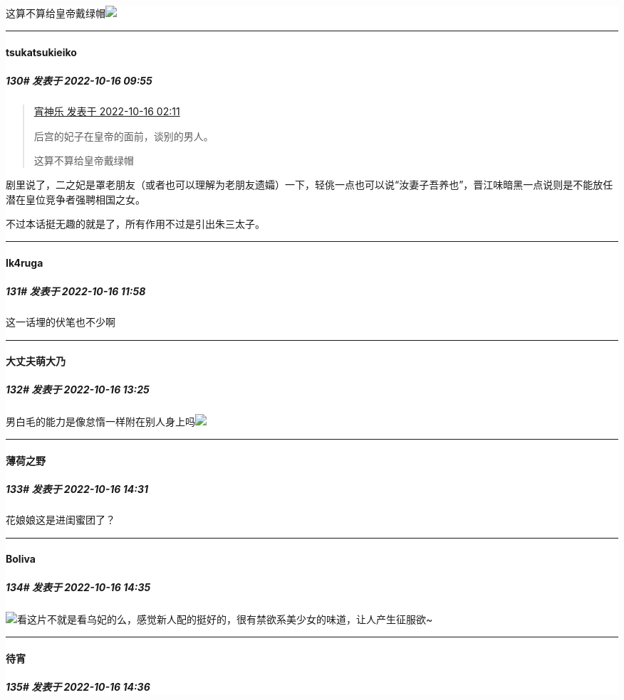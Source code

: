 这算不算给皇帝戴绿帽<img src="https://static.saraba1st.com/image/smiley/face2017/037.png" referrerpolicy="no-referrer">



*****

####  tsukatsukieiko  
##### 130#       发表于 2022-10-16 09:55

<blockquote><a href="httphttps://bbs.saraba1st.com/2b/forum.php?mod=redirect&amp;goto=findpost&amp;pid=57930848&amp;ptid=2042384" target="_blank">宵神乐 发表于 2022-10-16 02:11</a>

后宫的妃子在皇帝的面前，谈别的男人。

这算不算给皇帝戴绿帽</blockquote>
剧里说了，二之妃是罩老朋友（或者也可以理解为老朋友遗孀）一下，轻佻一点也可以说“汝妻子吾养也”，晋江味暗黑一点说则是不能放任潜在皇位竞争者强聘相国之女。

不过本话挺无趣的就是了，所有作用不过是引出朱三太子。



*****

####  Ik4ruga  
##### 131#       发表于 2022-10-16 11:58

这一话埋的伏笔也不少啊



*****

####  大丈夫萌大乃  
##### 132#       发表于 2022-10-16 13:25

男白毛的能力是像怠惰一样附在别人身上吗<img src="https://static.saraba1st.com/image/smiley/face2017/067.png" referrerpolicy="no-referrer">



*****

####  薄荷之野  
##### 133#       发表于 2022-10-16 14:31

花娘娘这是进闺蜜团了？

*****

####  Boliva  
##### 134#       发表于 2022-10-16 14:35

<img src="https://static.saraba1st.com/image/smiley/face2017/074.png" referrerpolicy="no-referrer">看这片不就是看乌妃的么，感觉新人配的挺好的，很有禁欲系美少女的味道，让人产生征服欲~

*****

####  待宵  
##### 135#       发表于 2022-10-16 14:36
